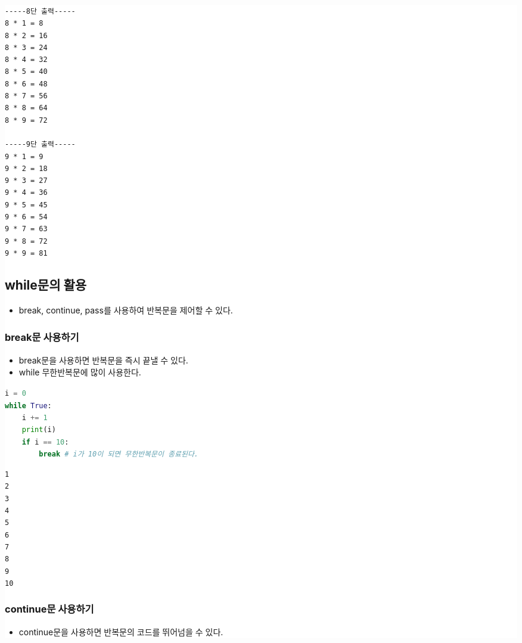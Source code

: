     -----8단 출력-----
    8 * 1 = 8
    8 * 2 = 16
    8 * 3 = 24
    8 * 4 = 32
    8 * 5 = 40
    8 * 6 = 48
    8 * 7 = 56
    8 * 8 = 64
    8 * 9 = 72
    
    -----9단 출력-----
    9 * 1 = 9
    9 * 2 = 18
    9 * 3 = 27
    9 * 4 = 36
    9 * 5 = 45
    9 * 6 = 54
    9 * 7 = 63
    9 * 8 = 72
    9 * 9 = 81
    

## while문의 활용
- break, continue, pass를 사용하여 반복문을 제어할 수 있다.

### break문 사용하기
- break문을 사용하면 반복문을 즉시 끝낼 수 있다.
- while 무한반복문에 많이 사용한다.


```python
i = 0
while True:
    i += 1
    print(i)
    if i == 10:
        break # i가 10이 되면 무한반복문이 종료된다.
```

    1
    2
    3
    4
    5
    6
    7
    8
    9
    10
    

### continue문 사용하기
- continue문을 사용하면 반복문의 코드를 뛰어넘을 수 있다.
